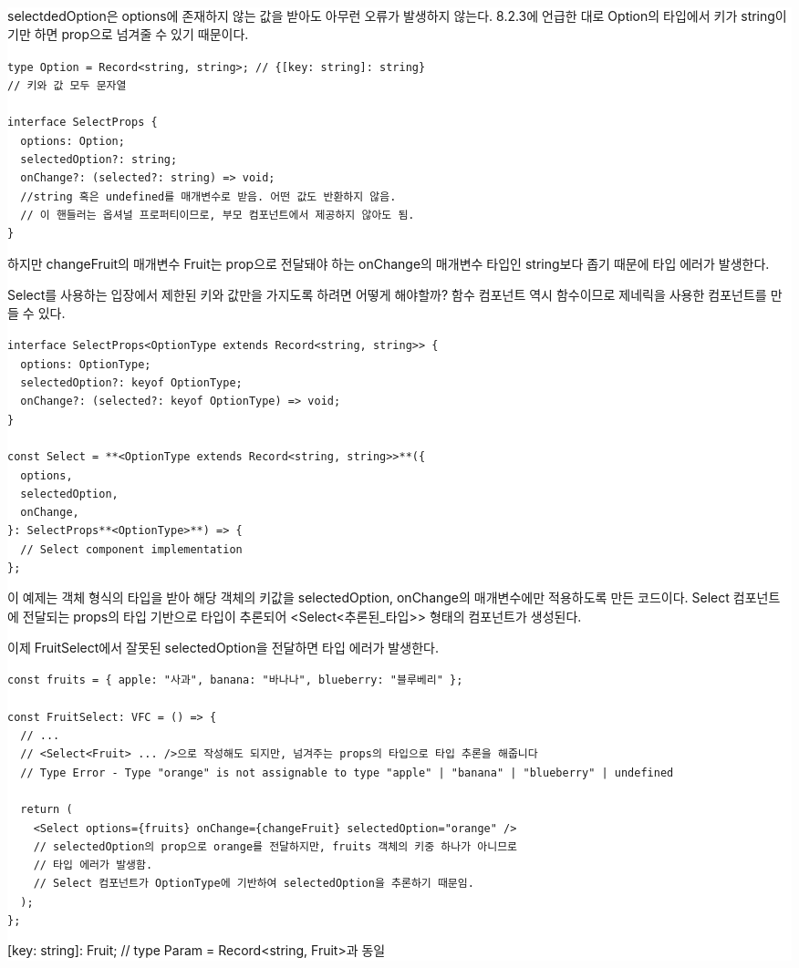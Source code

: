selectdedOption은 options에 존재하지 않는 값을 받아도 아무런 오류가 발생하지 않는다. 8.2.3에 언급한 대로 Option의 타입에서 키가 string이기만 하면 prop으로 넘겨줄 수 있기 때문이다.

```tsx
type Option = Record<string, string>; // {[key: string]: string}
// 키와 값 모두 문자열

interface SelectProps {
  options: Option;
  selectedOption?: string;
  onChange?: (selected?: string) => void;
  //string 혹은 undefined를 매개변수로 받음. 어떤 값도 반환하지 않음.
  // 이 핸들러는 옵셔널 프로퍼티이므로, 부모 컴포넌트에서 제공하지 않아도 됨.
}
```

하지만 changeFruit의 매개변수 Fruit는 prop으로 전달돼야 하는 onChange의 매개변수 타입인 string보다 좁기 때문에 타입 에러가 발생한다.

Select를 사용하는 입장에서 제한된 키와 값만을 가지도록 하려면 어떻게 해야할까? 함수 컴포넌트 역시 함수이므로 제네릭을 사용한 컴포넌트를 만들 수 있다.

```tsx
interface SelectProps<OptionType extends Record<string, string>> {
  options: OptionType;
  selectedOption?: keyof OptionType;
  onChange?: (selected?: keyof OptionType) => void;
}

const Select = **<OptionType extends Record<string, string>>**({
  options,
  selectedOption,
  onChange,
}: SelectProps**<OptionType>**) => {
  // Select component implementation
};
```

이 예제는 객체 형식의 타입을 받아 해당 객체의 키값을 selectedOption, onChange의 매개변수에만 적용하도록 만든 코드이다. Select 컴포넌트에 전달되는 props의 타입 기반으로 타입이 추론되어 <Select<추론된_타입>> 형태의 컴포넌트가 생성된다.

 이제 FruitSelect에서 잘못된 selectedOption을 전달하면 타입 에러가 발생한다.

```tsx
const fruits = { apple: "사과", banana: "바나나", blueberry: "블루베리" };

const FruitSelect: VFC = () => {
  // ...
  // <Select<Fruit> ... />으로 작성해도 되지만, 넘겨주는 props의 타입으로 타입 추론을 해줍니다
  // Type Error - Type "orange" is not assignable to type "apple" | "banana" | "blueberry" | undefined

  return (
    <Select options={fruits} onChange={changeFruit} selectedOption="orange" />
    // selectedOption의 prop으로 orange를 전달하지만, fruits 객체의 키중 하나가 아니므로
    // 타입 에러가 발생함.
    // Select 컴포넌트가 OptionType에 기반하여 selectedOption을 추론하기 때문임.
  );
};
```


  [key: string]: Fruit; // type Param = Record<string, Fruit>과 동일